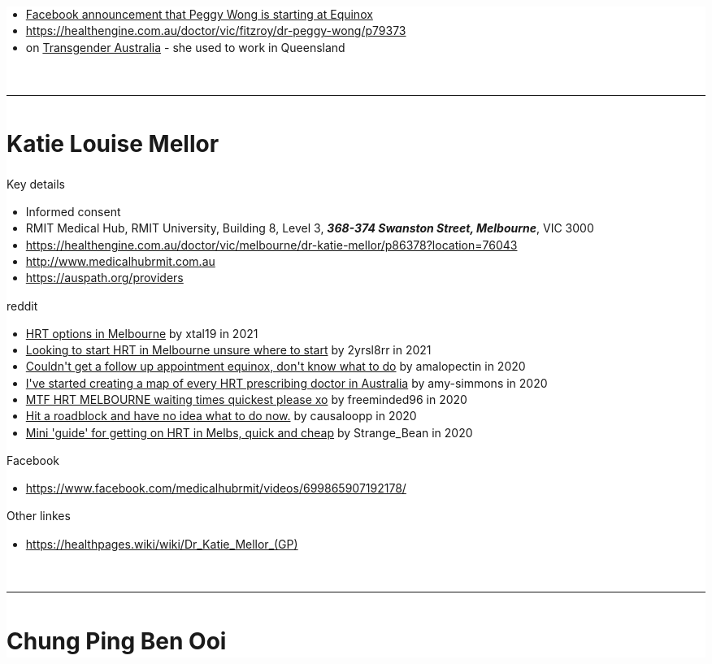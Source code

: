 * [Facebook announcement that Peggy Wong is starting at Equinox](https://www.facebook.com/equinoxcentre/posts/equinox-is-pleased-to-announce-that-dr-peggy-wong-will-be-starting-work-as-a-gp-/2226658304265930/)
* https://healthengine.com.au/doctor/vic/fitzroy/dr-peggy-wong/p79373
* on [Transgender Australia](https://transitioningdownunder.com/post/87475218151/peggy-wong#_=_) - she used to work in Queensland

<br />

---

# Katie Louise Mellor

Key details

* Informed consent
* RMIT Medical Hub, RMIT University, Building 8, Level 3, ***368-374 Swanston Street, Melbourne***, VIC 3000
* https://healthengine.com.au/doctor/vic/melbourne/dr-katie-mellor/p86378?location=76043
* http://www.medicalhubrmit.com.au
* https://auspath.org/providers

reddit

* [HRT options in Melbourne](https://www.reddit.com/r/transgenderau/comments/n76fo4/hrt_options_in_melbourne/) by xtal19 in 2021
* [Looking to start HRT in Melbourne unsure where to start](https://www.reddit.com/r/transgenderau/comments/msn8an/looking_to_start_hrt_in_melbourne_unsure_where_to/) by 2yrsl8rr in 2021
* [Couldn't get a follow up appointment equinox, don't know what to do](https://www.reddit.com/r/transgenderau/comments/k67k60/couldnt_get_a_follow_up_appointment_equinox_dont/) by amalopectin in 2020
* [I've started creating a map of every HRT prescribing doctor in Australia](https://www.reddit.com/r/transgenderau/comments/he6m2o/ive_started_creating_a_map_of_every_hrt/) by amy-simmons in 2020
* [MTF HRT MELBOURNE waiting times quickest please xo](https://www.reddit.com/r/transgenderau/comments/gtipqs/mtf_hrt_melbourne_waiting_times_quickest_please_xo/) by freeminded96 in 2020
* [Hit a roadblock and have no idea what to do now.](https://www.reddit.com/r/transgenderau/comments/g2eu3n/hit_a_roadblock_and_have_no_idea_what_to_do_now/) by causaloopp in 2020
* [Mini 'guide' for getting on HRT in Melbs, quick and cheap](https://www.reddit.com/r/transgenderau/comments/f3oo1h/mini_guide_for_getting_on_hrt_in_melbs_quick_and/) by Strange_Bean in 2020

Facebook

* https://www.facebook.com/medicalhubrmit/videos/699865907192178/

Other linkes

* https://healthpages.wiki/wiki/Dr_Katie_Mellor_(GP)

<br />

---

# Chung Ping Ben Ooi
